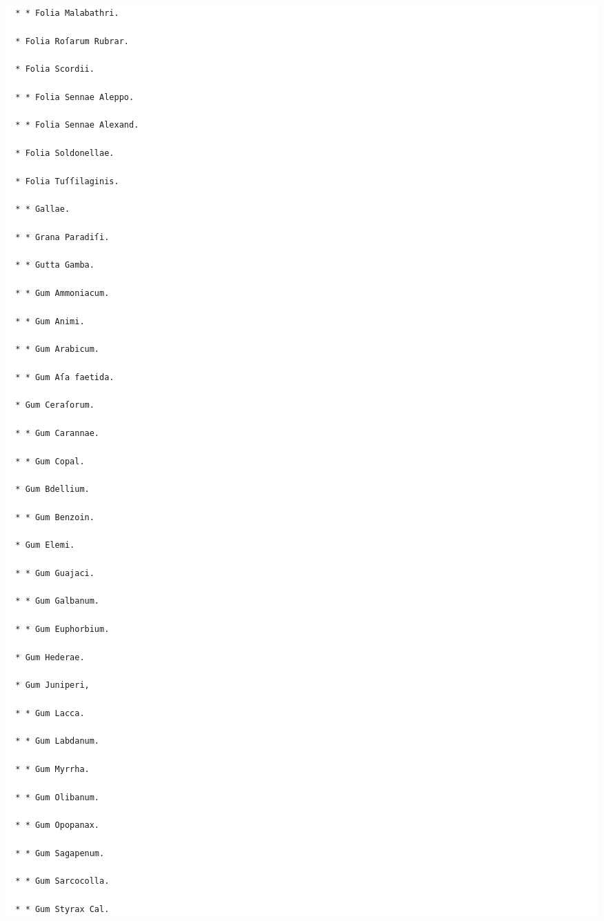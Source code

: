       * * Folia Malabathri.

      * Folia Roſarum Rubrar.

      * Folia Scordii.

      * * Folia Sennae Aleppo.

      * * Folia Sennae Alexand.

      * Folia Soldonellae.

      * Folia Tuſſilaginis.

      * * Gallae.

      * * Grana Paradiſi.

      * * Gutta Gamba.

      * * Gum Ammoniacum.

      * * Gum Animi.

      * * Gum Arabicum.

      * * Gum Aſa faetida.

      * Gum Ceraſorum.

      * * Gum Carannae.

      * * Gum Copal.

      * Gum Bdellium.

      * * Gum Benzoin.

      * Gum Elemi.

      * * Gum Guajaci.

      * * Gum Galbanum.

      * * Gum Euphorbium.

      * Gum Hederae.

      * Gum Juniperi,

      * * Gum Lacca.

      * * Gum Labdanum.

      * * Gum Myrrha.

      * * Gum Olibanum.

      * * Gum Opopanax.

      * * Gum Sagapenum.

      * * Gum Sarcocolla.

      * * Gum Styrax Cal.
